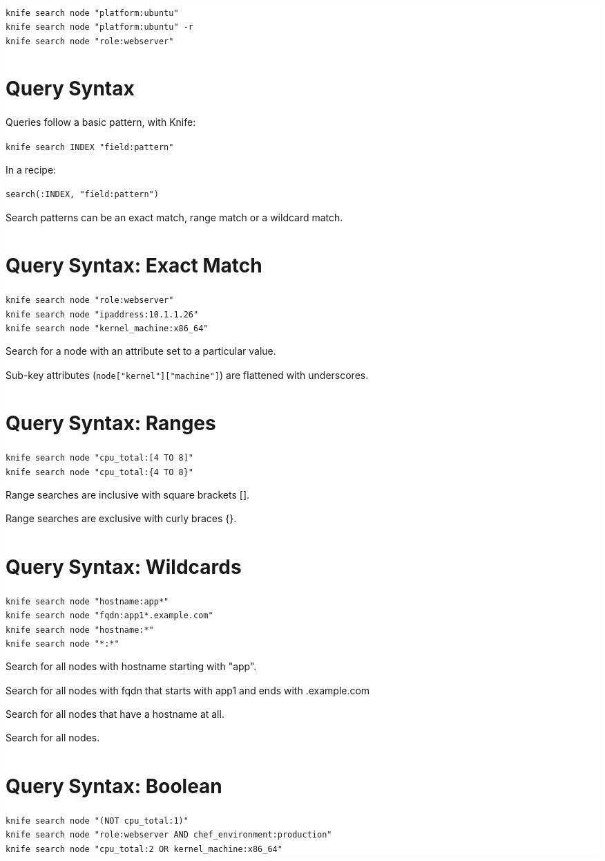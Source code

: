     knife search node "platform:ubuntu"
    knife search node "platform:ubuntu" -r
    knife search node "role:webserver"

# Query Syntax

Queries follow a basic pattern, with Knife:

    knife search INDEX "field:pattern"

In a recipe:

    search(:INDEX, "field:pattern")

Search patterns can be an exact match, range match or a wildcard match.

# Query Syntax: Exact Match

    knife search node "role:webserver"
    knife search node "ipaddress:10.1.1.26"
    knife search node "kernel_machine:x86_64"

Search for a node with an attribute set to a particular value.

Sub-key attributes (`node["kernel"]["machine"]`) are flattened with underscores.

# Query Syntax: Ranges

    knife search node "cpu_total:[4 TO 8]"
    knife search node "cpu_total:{4 TO 8}"

Range searches are inclusive with square brackets [].

Range searches are exclusive with curly braces {}.

# Query Syntax: Wildcards

    knife search node "hostname:app*"
    knife search node "fqdn:app1*.example.com"
    knife search node "hostname:*"
    knife search node "*:*"

Search for all nodes with hostname starting with "app".

Search for all nodes with fqdn that starts with app1 and ends with .example.com

Search for all nodes that have a hostname at all.

Search for all nodes.

# Query Syntax: Boolean

    knife search node "(NOT cpu_total:1)"
    knife search node "role:webserver AND chef_environment:production"
    knife search node "cpu_total:2 OR kernel_machine:x86_64"
